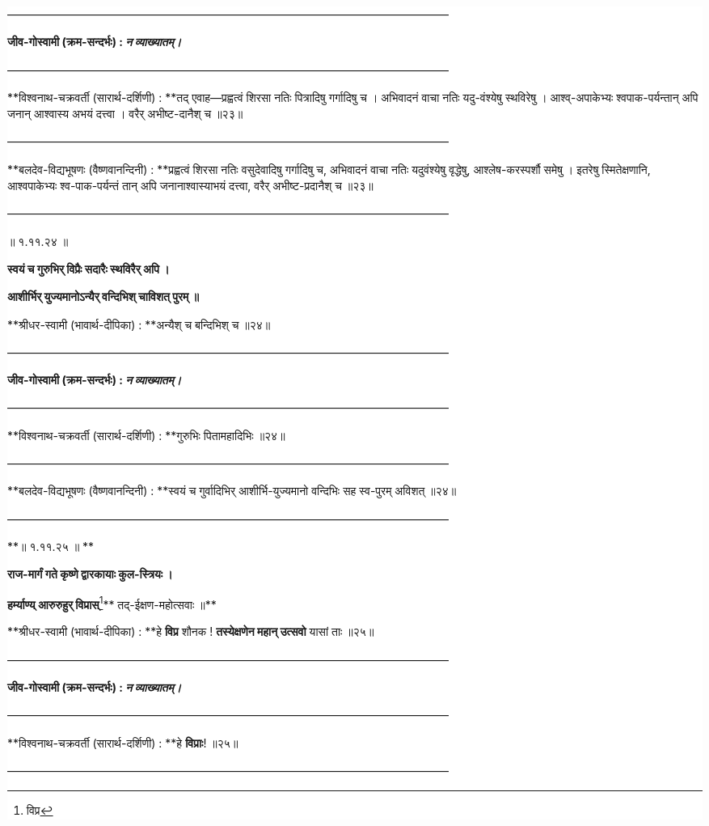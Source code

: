 ———————————————————————————————————————

**जीव-गोस्वामी (क्रम-सन्दर्भः) : _न व्याख्यातम्।_**

———————————————————————————————————————

**विश्वनाथ-चक्रवर्ती (सारार्थ-दर्शिणी) : **तद् एवाह—प्रह्वत्वं शिरसा नतिः पित्रादिषु गर्गादिषु च । अभिवादनं वाचा नतिः यदु-वंश्येषु स्थविरेषु । आश्व्-अपाकेभ्यः श्वपाक-पर्यन्तान् अपि जनान् आश्वास्य अभयं दत्त्वा । वरैर् अभीष्ट-दानैश् च ॥२३॥

———————————————————————————————————————

**बलदेव-विद्यभूषणः (वैष्णवानन्दिनी) : **प्रह्वत्वं शिरसा नतिः वसुदेवादिषु गर्गादिषु च, अभिवादनं वाचा नतिः यदुवंश्येषु वृद्धेषु, आश्लेष-करस्पर्शौ समेषु । इतरेषु स्मितेक्षणानि, आश्वपाकेभ्यः श्व-पाक-पर्यन्तं तान् अपि जनानाश्वास्याभयं दत्त्वा, वरैर् अभीष्ट-प्रदानैश् च ॥२३॥

———————————————————————————————————————

॥ १.११.२४ ॥ 

**स्वयं च गुरुभिर् विप्रैः सदारैः स्थविरैर् अपि ।**

**आशीर्भिर् युज्यमानोऽन्यैर् वन्दिभिश् चाविशत् पुरम् ॥**

**श्रीधर-स्वामी (भावार्थ-दीपिका) : **अन्यैश् च बन्दिभिश् च ॥२४॥

———————————————————————————————————————

**जीव-गोस्वामी (क्रम-सन्दर्भः) : _न व्याख्यातम्।_**

———————————————————————————————————————

**विश्वनाथ-चक्रवर्ती (सारार्थ-दर्शिणी) : **गुरुभिः पितामहादिभिः ॥२४॥

———————————————————————————————————————

**बलदेव-विद्यभूषणः (वैष्णवानन्दिनी) : **स्वयं च गुर्वादिभिर् आशीर्भि-युज्यमानो वन्दिभिः सह स्व-पुरम् अविशत् ॥२४॥

———————————————————————————————————————

**॥ १.११.२५ ॥ **

**राज-मार्गं गते कृष्णे द्वारकायाः कुल-स्त्रियः ।**

**हर्म्याण्य् आरुरुहुर् विप्रास्**[^९७]** तद्-ईक्षण-महोत्सवाः ॥**

[^९७]:
    विप्र


**श्रीधर-स्वामी (भावार्थ-दीपिका) : **हे **विप्र** शौनक ! **तस्येक्षणेन महान् उत्सवो** यासां ताः ॥२५॥

———————————————————————————————————————

**जीव-गोस्वामी (क्रम-सन्दर्भः) : _न व्याख्यातम्।_**

———————————————————————————————————————

**विश्वनाथ-चक्रवर्ती (सारार्थ-दर्शिणी) : **हे **विप्राः**! ॥२५॥

———————————————————————————————————————
